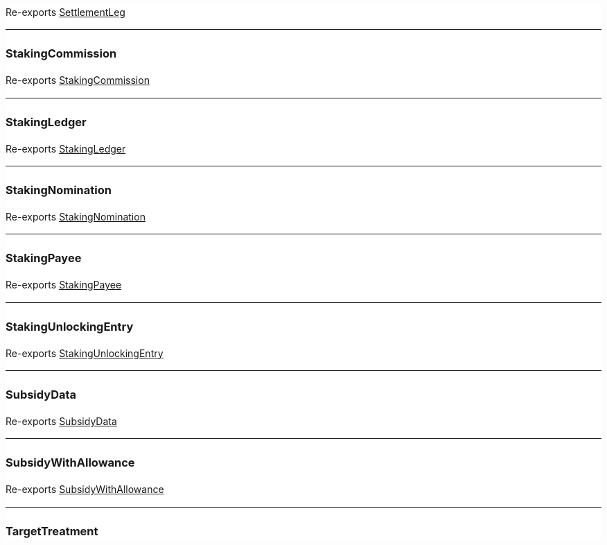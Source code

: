 Re-exports [SettlementLeg](../Portfolio/Types/Types.md#settlementleg)

___

### StakingCommission

Re-exports [StakingCommission](../../../../interfaces/API/Entities/Account/Types/StakingCommission/StakingCommission.md)

___

### StakingLedger

Re-exports [StakingLedger](../../../../interfaces/API/Entities/Account/Types/StakingLedger/StakingLedger.md)

___

### StakingNomination

Re-exports [StakingNomination](../../../../interfaces/API/Entities/Account/Types/StakingNomination/StakingNomination.md)

___

### StakingPayee

Re-exports [StakingPayee](../../../../interfaces/API/Entities/Account/Types/StakingPayee/StakingPayee.md)

___

### StakingUnlockingEntry

Re-exports [StakingUnlockingEntry](../../../../interfaces/API/Entities/Account/Types/StakingUnlockingEntry/StakingUnlockingEntry.md)

___

### SubsidyData

Re-exports [SubsidyData](../../../../interfaces/API/Entities/Subsidy/Types/SubsidyData/SubsidyData.md)

___

### SubsidyWithAllowance

Re-exports [SubsidyWithAllowance](../../../../interfaces/API/Entities/Subsidy/Types/SubsidyWithAllowance/SubsidyWithAllowance.md)

___

### TargetTreatment
